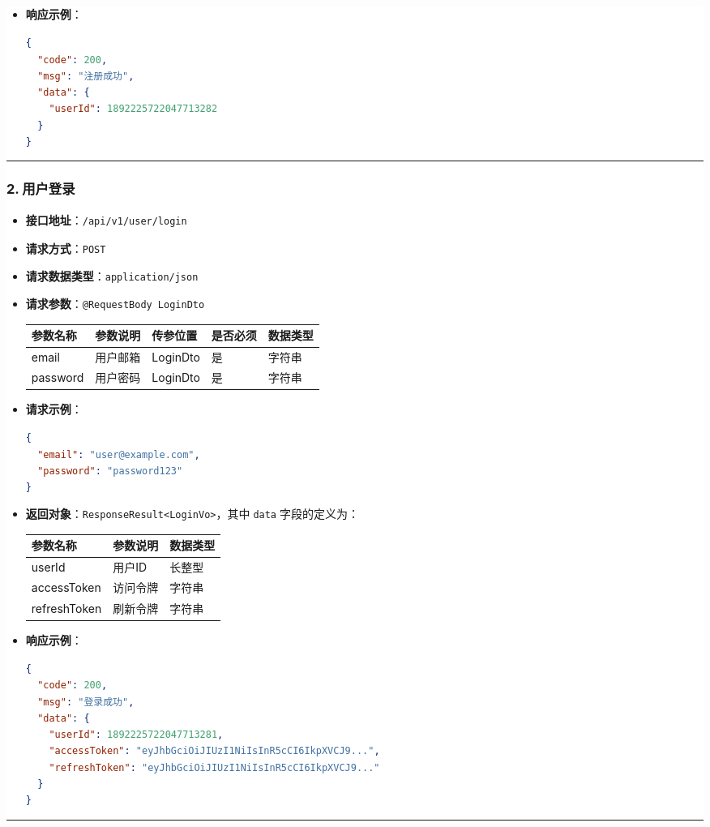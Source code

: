 - **响应示例**：
  ```json
  {
    "code": 200,
    "msg": "注册成功",
    "data": {
      "userId": 1892225722047713282
    }
  }
  ```

---

### **2. 用户登录**
- **接口地址**：`/api/v1/user/login`
- **请求方式**：`POST`
- **请求数据类型**：`application/json`
- **请求参数**：`@RequestBody LoginDto`

  | 参数名称     | 参数说明 | 传参位置     | 是否必须 | 数据类型 |
  |----------|------|----------|------|------|
  | email    | 用户邮箱 | LoginDto | 是    | 字符串  |
  | password | 用户密码 | LoginDto | 是    | 字符串  |

- **请求示例**：
  ```json
  {
    "email": "user@example.com",
    "password": "password123"
  }
  ```

- **返回对象**：`ResponseResult<LoginVo>`，其中 `data` 字段的定义为：

  | 参数名称         | 参数说明 | 数据类型 |
  |--------------|------|------|
  | userId       | 用户ID | 长整型  |
  | accessToken  | 访问令牌 | 字符串  |
  | refreshToken | 刷新令牌 | 字符串  |

- **响应示例**：
  ```json
  {
    "code": 200,
    "msg": "登录成功",
    "data": {
      "userId": 1892225722047713281,
      "accessToken": "eyJhbGciOiJIUzI1NiIsInR5cCI6IkpXVCJ9...",
      "refreshToken": "eyJhbGciOiJIUzI1NiIsInR5cCI6IkpXVCJ9..."
    }
  }
  ```

---